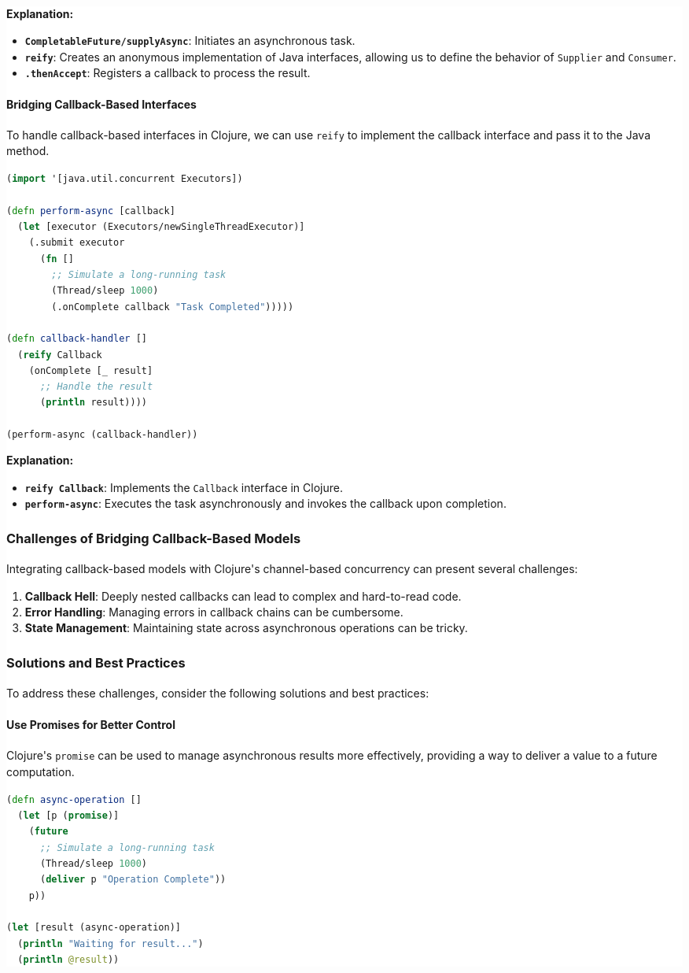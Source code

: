 **Explanation:**

- **`CompletableFuture/supplyAsync`**: Initiates an asynchronous task.
- **`reify`**: Creates an anonymous implementation of Java interfaces, allowing us to define the behavior of `Supplier` and `Consumer`.
- **`.thenAccept`**: Registers a callback to process the result.

#### Bridging Callback-Based Interfaces

To handle callback-based interfaces in Clojure, we can use `reify` to implement the callback interface and pass it to the Java method.

```clojure
(import '[java.util.concurrent Executors])

(defn perform-async [callback]
  (let [executor (Executors/newSingleThreadExecutor)]
    (.submit executor
      (fn []
        ;; Simulate a long-running task
        (Thread/sleep 1000)
        (.onComplete callback "Task Completed")))))

(defn callback-handler []
  (reify Callback
    (onComplete [_ result]
      ;; Handle the result
      (println result))))

(perform-async (callback-handler))
```

**Explanation:**

- **`reify Callback`**: Implements the `Callback` interface in Clojure.
- **`perform-async`**: Executes the task asynchronously and invokes the callback upon completion.

### Challenges of Bridging Callback-Based Models

Integrating callback-based models with Clojure's channel-based concurrency can present several challenges:

1. **Callback Hell**: Deeply nested callbacks can lead to complex and hard-to-read code.
2. **Error Handling**: Managing errors in callback chains can be cumbersome.
3. **State Management**: Maintaining state across asynchronous operations can be tricky.

### Solutions and Best Practices

To address these challenges, consider the following solutions and best practices:

#### Use Promises for Better Control

Clojure's `promise` can be used to manage asynchronous results more effectively, providing a way to deliver a value to a future computation.

```clojure
(defn async-operation []
  (let [p (promise)]
    (future
      ;; Simulate a long-running task
      (Thread/sleep 1000)
      (deliver p "Operation Complete"))
    p))

(let [result (async-operation)]
  (println "Waiting for result...")
  (println @result))
```
